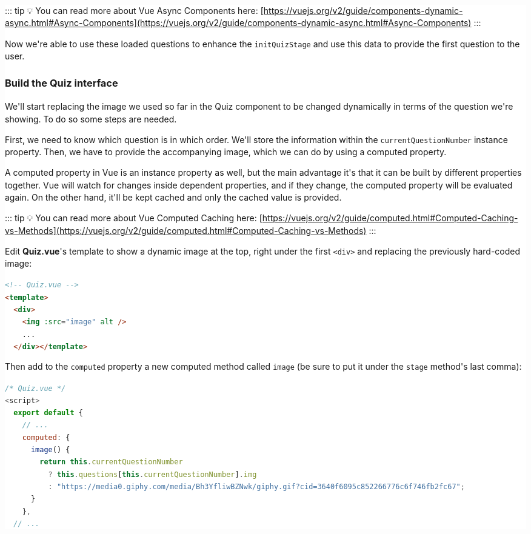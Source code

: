 ::: tip 💡
You can read more about Vue Async Components here: [https://vuejs.org/v2/guide/components-dynamic-async.html#Async-Components](https://vuejs.org/v2/guide/components-dynamic-async.html#Async-Components)
:::

Now we're able to use these loaded questions to enhance the `initQuizStage` and use this data to provide the first question to the user.

### Build the Quiz interface

We'll start replacing the image we used so far in the Quiz component to be changed dynamically in terms of the question we're showing. To do so some steps are needed.

First, we need to know which question is in which order. We'll store the information within the `currentQuestionNumber` instance property. Then, we have to provide the accompanying image, which we can do by using a computed property.

A computed property in Vue is an instance property as well, but the main advantage it's that it can be built by different properties together. Vue will watch for changes inside dependent properties, and if they change, the computed property will be evaluated again. On the other hand, it'll be kept cached and only the cached value is provided.

::: tip 💡
You can read more about Vue Computed Caching here: [https://vuejs.org/v2/guide/computed.html#Computed-Caching-vs-Methods](https://vuejs.org/v2/guide/computed.html#Computed-Caching-vs-Methods)
:::

Edit **Quiz.vue**'s template to show a dynamic image at the top, right under the first `<div>` and replacing the previously hard-coded image:

```html
<!-- Quiz.vue -->
<template>
  <div>
    <img :src="image" alt />
    ...
  </div></template>

```

Then add to the `computed` property a new computed method called `image` (be sure to put it under the `stage` method's last comma):

```javascript
/* Quiz.vue */
<script>
  export default {
    // ...
    computed: {
      image() {
        return this.currentQuestionNumber
          ? this.questions[this.currentQuestionNumber].img
          : "https://media0.giphy.com/media/Bh3YfliwBZNwk/giphy.gif?cid=3640f6095c852266776c6f746fb2fc67";
      }
    },
  // ...
```
